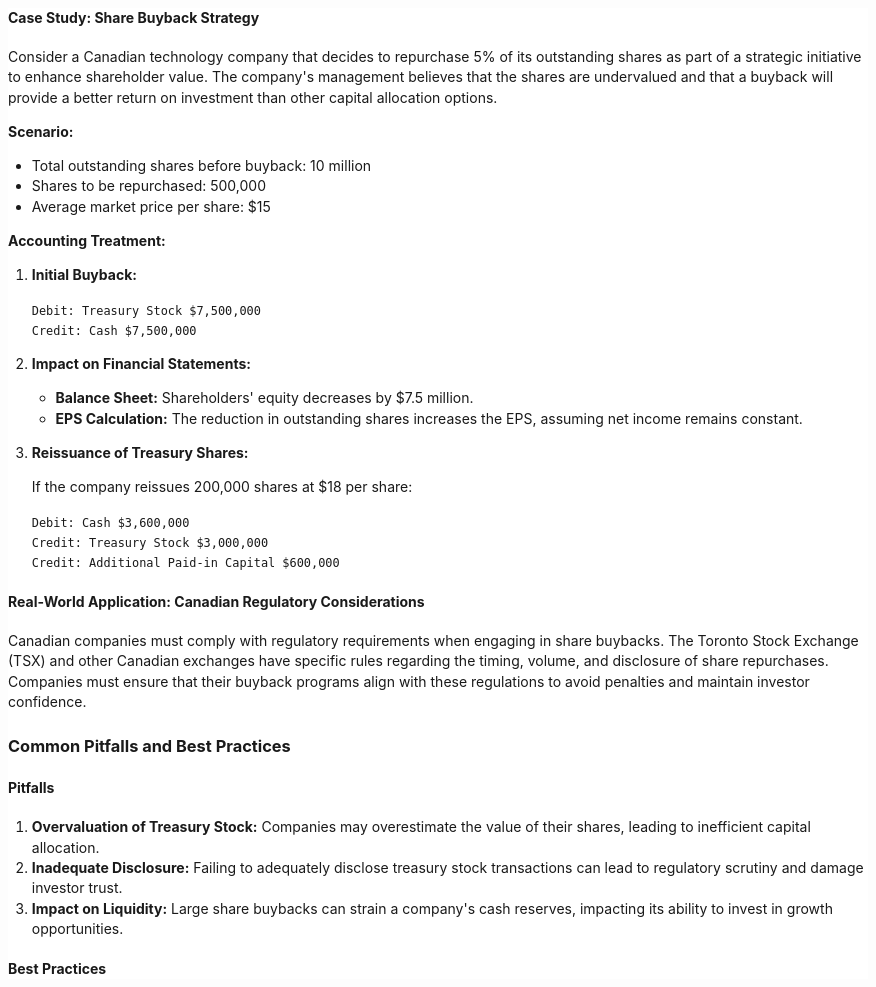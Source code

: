#### Case Study: Share Buyback Strategy

Consider a Canadian technology company that decides to repurchase 5% of its outstanding shares as part of a strategic initiative to enhance shareholder value. The company's management believes that the shares are undervalued and that a buyback will provide a better return on investment than other capital allocation options.

**Scenario:**

- Total outstanding shares before buyback: 10 million
- Shares to be repurchased: 500,000
- Average market price per share: $15

**Accounting Treatment:**

1. **Initial Buyback:**

   ```
   Debit: Treasury Stock $7,500,000
   Credit: Cash $7,500,000
   ```

2. **Impact on Financial Statements:**

   - **Balance Sheet:** Shareholders' equity decreases by $7.5 million.
   - **EPS Calculation:** The reduction in outstanding shares increases the EPS, assuming net income remains constant.

3. **Reissuance of Treasury Shares:**

   If the company reissues 200,000 shares at $18 per share:

   ```
   Debit: Cash $3,600,000
   Credit: Treasury Stock $3,000,000
   Credit: Additional Paid-in Capital $600,000
   ```

#### Real-World Application: Canadian Regulatory Considerations

Canadian companies must comply with regulatory requirements when engaging in share buybacks. The Toronto Stock Exchange (TSX) and other Canadian exchanges have specific rules regarding the timing, volume, and disclosure of share repurchases. Companies must ensure that their buyback programs align with these regulations to avoid penalties and maintain investor confidence.

### Common Pitfalls and Best Practices

#### Pitfalls

1. **Overvaluation of Treasury Stock:** Companies may overestimate the value of their shares, leading to inefficient capital allocation.
2. **Inadequate Disclosure:** Failing to adequately disclose treasury stock transactions can lead to regulatory scrutiny and damage investor trust.
3. **Impact on Liquidity:** Large share buybacks can strain a company's cash reserves, impacting its ability to invest in growth opportunities.

#### Best Practices
